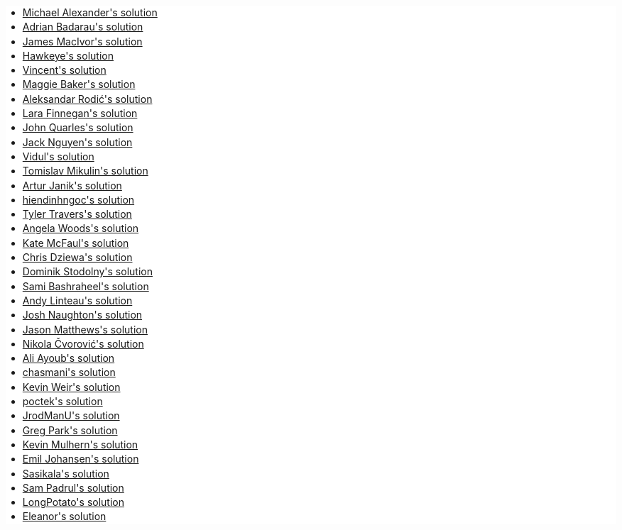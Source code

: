 * [Michael Alexander's solution](https://github.com/betweenparentheses/ruby_building_blocks/blob/master/substrings.rb)
* [Adrian Badarau's solution](https://github.com/adrianbadarau/Project-Odin-Work-Files/blob/master/substrings.rb)
* [James MacIvor's solution](https://github.com/RobotOptimist/substrings)
* [Hawkeye's solution](https://github.com/Hawkeye000/Odin-Building-Blocks/blob/master/substrings.rb)
* [Vincent's solution](https://github.com/wingyu/ruby_building_blocks/blob/master/substrings.rb)
* [Maggie Baker's solution](https://github.com/maggiedbaker/Odin_Project/blob/master/ruby_building_blocks/substrings.rb)
* [Aleksandar Rodić's solution](https://github.com/Rodic/Odin-Ruby-Projects/blob/master/Projects:%20Ruby%20Building%20Blocks/lib/substrings.rb)
* [Lara Finnegan's solution](https://github.com/lcf0285/Ruby_Building_Blocks/blob/master/substrings.rb)
* [John Quarles's solution](https://github.com/johnwquarles/Ruby-Building-Blocks/blob/master/substring.rb)
* [Jack Nguyen's solution](http://github.com/jnguyen85/projects-ruby-building-blocks/blob/master/03_substrings/substrings.rb)
* [Vidul's solution](https://github.com/viparthasarathy/substrings/blob/master/method.rb)
* [Tomislav Mikulin's solution](https://github.com/MrKindle85/ruby_building_blocks/blob/master/substrings.rb)
* [Artur Janik's solution](https://github.com/ArturJanik/TOPRuby/blob/master/Project1/bbproject3/p3-substrings.rb)
* [hiendinhngoc's solution](https://github.com/hiendinhngoc/TheOdinProject/blob/master/substrings.rb)
* [Tyler Travers's solution](https://github.com/ttravers17/the_odin_project/blob/master/ruby_building_blocks/project3/substrings.rb)
* [Angela Woods's solution](https://github.com/insomniacode/building-blocks/blob/master/bubble_sort.rb)
* [Kate McFaul's solution](https://github.com/craftykate/odin-project/blob/master/Chapter_03-Advanced_Ruby/ruby_building_blocks/substrings.rb)
* [Chris Dziewa's solution](https://github.com/chrisdziewa/building-blocks/blob/master/substrings/substrings.rb)
* [Dominik Stodolny's solution](https://github.com/dstodolny/ruby_building_blocks/blob/master/lib/substrings.rb)
* [Sami Bashraheel's solution](https://github.com/sami/ruby-building-blocks/blob/master/substrings.rb)
* [Andy Linteau's solution](https://github.com/linteau/substrings/blob/master/substring.rb)
* [Josh Naughton's solution](https://github.com/ThothLogos/odin-rubyprogramming/blob/master/03_substrings.rb)
* [Jason Matthews's solution](https://github.com/fo0man/ruby_blocks/blob/master/substrings.rb)
* [Nikola Čvorović's solution](https://github.com/cvorak/ruby_project_caesar_cypher/blob/master/substrings.rb)
* [Ali Ayoub's solution](https://github.com/Cryptolemming/Ruby-Building-Blocks/blob/master/substrings.rb)
* [chasmani's solution](https://github.com/chasmani/RubyBuildingBlocks/blob/master/substrings.rb)
* [Kevin Weir's solution](https://github.com/IDCrisis2/the_odin_project/blob/master/Ruby%20Building%20Blocks/substrings.rb)
* [poctek's solution](https://github.com/poctek/Occurances_The_Odin_Project)
* [JrodManU's solution](https://github.com/JrodManU/substring-counter)
* [Greg Park's solution](https://github.com/gregoryjpark/ruby_building_blocks/blob/master/substrings.rb)
* [Kevin Mulhern's solution](https://github.com/KevinMulhern/ruby_building_blocks/blob/master/substrings.rb)
* [Emil Johansen's solution](https://github.com/EmilOJ/odin_project/blob/master/Ruby_Building_Blocks/substrings.rb)
* [Sasikala's solution](https://github.com/Sasikala-Ravichandran/my_ruby_projects/blob/master/sub_strings.rb)
* [Sam Padrul's solution](https://github.com/sampadrul/Ruby-Projects/blob/master/Word%20Count/wordcount.rb)
* [LongPotato's solution](https://github.com/LongPotato/Ruby_Building_Blocks/blob/master/Substrings.rb)
* [Eleanor's solution](https://github.com/mixophrygian/Substrings/blob/master/substring.rb)